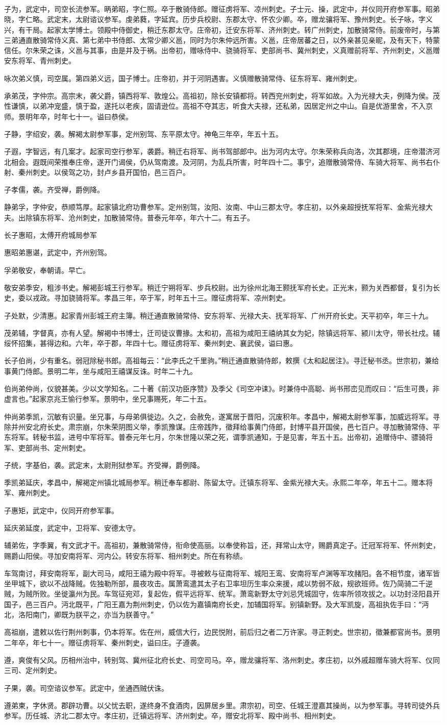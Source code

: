 子为，武定中，司空长流参军。昞弟昭，字仁照。卒于散骑侍郎。赠征虏将军、凉州刺史。子士元、操，武定中，并仪同开府参军事。昭弟晓，字仁略。武定末，太尉谘议参军。虔弟蕤，字延宾。历步兵校尉、东郡太守、怀农少卿。卒，赠龙骧将军、豫州刺史。长子咏，字义兴，有干局。起家太学博士。领殿中侍御史，稍迁东郡太守。庄帝初，迁安东将军、济州刺史。转广州刺史，加散骑常侍。前废帝时，与第三弟通直散骑常侍义真、第七弟中书侍郎、太常少卿义邕，同时为尔朱仲远所害。义邕，庄帝居蕃之日，以外亲甚见亲昵，及有天下，特蒙信任。尔朱荣之诛，义邕与其事，由是并及于祸。出帝初，赠咏侍中、骁骑将军、吏部尚书、冀州刺史，义真赠前将军、齐州刺史，义邕赠安东将军、青州刺史。

咏次弟义慎，司空属。第四弟义远，国子博士。庄帝初，并于河阴遇害。义慎赠散骑常侍、征东将军、雍州刺史。

承弟茂，字仲宗。高宗末，袭父爵，镇西将军、敦煌公。高祖初，除长安镇都将。转西兖州刺史，将军如故。入为光禄大夫，例降为侯。茂性谦慎，以弟冲宠盛，慎于盈，遂托以老疾，固请逊位。高祖不夺其志，听食大夫禄，还私弟，因居定州之中山。自是优游里舍，不入京师。景明年卒，时年七十一。谥曰恭侯。

子静，字绍安，袭。解褐太尉参军事，定州别驾、东平原太守。神龟三年卒，年五十五。

子遐，字智远，有几案才。起家司空行参军，袭爵。稍迁右将军、尚书驾部郎中。出为河内太守。尔朱荣称兵向洛，次其郡境，庄帝潜济河北相会。遐既间荣推奉庄帝，遂开门谒侯，仍从驾南渡。及河阴，为乱兵所害，时年四十二。事宁，追赠散骑常侍、车骑大将军、尚书右仆射、秦州刺史。以侯驾之功，封卢乡县开国怕，邑三百户。

子孝儒，袭。齐受禅，爵例降。

静弟孚，字仲安，恭顺笃厚。起家镇北府功曹参军。定州别驾，汝阳、汝南、中山三郡太守。孝庄初，以外亲超授抚军将军、金紫光禄大夫。出除镇东将军、沧州刺史，加散骑常侍。普泰元年卒，年六十二。有五子。

长子惠昭，太傅开府城局参军

惠昭弟惠谌，武定中，齐州别驾。

孚弟敬安，奉朝请。早亡。

敬安弟季安，粗涉书史。解褐彭城王行参军。稍迁宁朔将军、步兵校尉。出为徐州北海王颢抚军府长史。正光末，颢为关西都督，复引为长史，委以戎政。寻加骁骑将军。孝昌三年，卒于军，时年五十三。赠征虏将军、凉州刺史。

子处默，少清惠。起家青州彭城王府主簿。稍迁通直散骑常侍、安东将军、光禄大夫、抚军将军、广州开府长史。天平初卒，年三十九。

茂弟辅，字督真，亦有人望。解褐中书博士，迁司徒议曹掾。太和初，高祖为咸阳王禧纳其女为妃，除镇远将军、颍川太守，带长社戍。辅绥怀招集，甚得边和。六年，卒于郡，年四十七。赠征虏将军、秦州刺史、襄武侯，谥曰惠。

长子伯尚，少有重名。弱冠除秘书郎。高祖每云：“此李氏之千里驹。”稍迁通直散骑侍郎，敕撰《太和起居注》。寻迁秘书丞。世宗初，兼给事黄门侍郎。景明二年，坐与咸阳王禧谋反诛。时年二十九。

伯尚弟仲尚，仪貌甚美。少以文学知名。二十著《前汉功臣序赞》及季父《司空冲诔》。时兼侍中高聪、尚书邢峦见而叹曰：“后生可畏，非虚言也。”起家京兆王愉行参军。景明中，坐兄事赐死，年二十五。

仲尚弟季凯，沉敏有识量。坐兄事，与母弟俱徙边。久之，会赦免，遂寓居于晋阳，沉废积年。孝昌中，解褐太尉参军事，加威远将军。寻除并州安北府长史。肃宗崩，尔朱荣阴图义举，季凯豫谋。庄帝践阼，徵拜给事黄门侍郎，封博平县开国侯，邑七百户。寻加散骑常侍、平东将军。转秘书监，进号中军将军。普泰元年七月，尔朱世隆以荣之死，谓季凯通知，于是见害，年五十五。出帝初，追赠侍中、骠骑将军、吏部尚书、定州刺史。

子统，字基伯，袭。武定末，太尉刑狱参军。齐受禅，爵例降。

季凯弟延庆，孝昌中，解褐定州镇北城局参军。稍迁奉车都尉、陈留太守。迁镇东将军、金紫光禄大夫。永熙二年卒，年五十二。赠本将军、雍州刺史。

子惠矩，武定中，仪同开府参军事。

延庆弟延度，武定中，卫将军、安德太守。

辅弟佐，字季翼，有文武才干。高祖初，兼散骑常侍，衔命使高丽。以奉使称旨，还，拜常山太守，赐爵真定子。迁冠军将军、怀州刺史，赐爵山阳侯。寻加安南将军、河内公。转安东将军、相州刺史。所在有称绩。

车驾南讨，拜安南将军，副大司马，咸阳王禧为殿中将军。寻被敕与征南将军、城阳王鸾、安南将军卢渊等军攻赭阳。各不相节度，诸军皆坐甲城下，欲以不战降贼。佐独勒所部，晨夜攻击。属萧鸾遣其太子右卫率坦历生率众来援，咸以势弱不敌，规欲班师。佐乃简骑二千逆贼，为贼所败。坐徙瀛州为民。车驾征宛邓，复起佐，假平远将军、统军。萧鸾新野太守刘忌凭城固守，佐率所领攻拔之。以功封泾阳县开国子，邑三百户。沔北既平，广阳王嘉为荆州刺史，仍以佐为嘉镇南府长史，加辅国将军。别镇新野。及大军凯旋，高祖执佐手曰：“沔北，洛阳南门，卿既为朕平之，亦当为朕善守。”

高祖崩，遣敕以佐行荆州刺事，仍本将军。佐在州，威信大行，边民悦附，前后归之者二万许家。寻正刺史。世宗初，徵兼都官尚书。景明二年卒，年七十一。赠征虏将军、秦州刺史，谥曰庄。子遵袭。

遵，爽俊有父风。历相州治中，转别驾、冀州征北府长史、司空司马。卒，赠龙骧将军、洛州刺史。孝庄初，以外戚超赠车骑大将军、仪同三司、定州刺史。

子果，袭。司空谘议参军。武定中，坐通西贼伏诛。

遵弟柬，字休贤。郡辟功曹。以父忧去职，遂终身不食酒肉，因屏居乡里。肃宗初，司空、任城王澄嘉其操尚，以为参军事。寻转司徒外兵参军。历任城、济北二郡太守。孝庄初，迁镇远将军、济州刺史。卒，赠安北将军、殿中尚书、相州刺史。
